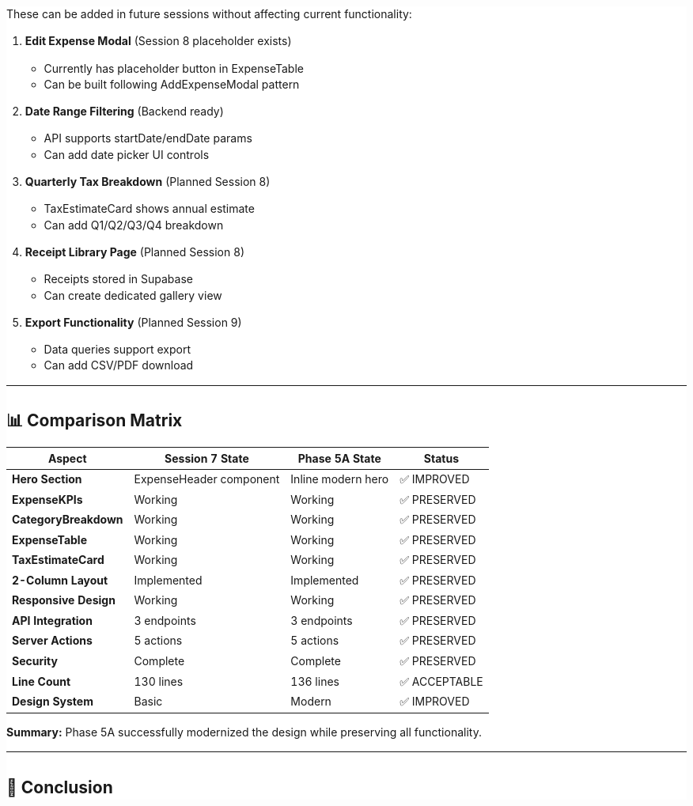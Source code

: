 These can be added in future sessions without affecting current functionality:

1. **Edit Expense Modal** (Session 8 placeholder exists)
   - Currently has placeholder button in ExpenseTable
   - Can be built following AddExpenseModal pattern

2. **Date Range Filtering** (Backend ready)
   - API supports startDate/endDate params
   - Can add date picker UI controls

3. **Quarterly Tax Breakdown** (Planned Session 8)
   - TaxEstimateCard shows annual estimate
   - Can add Q1/Q2/Q3/Q4 breakdown

4. **Receipt Library Page** (Planned Session 8)
   - Receipts stored in Supabase
   - Can create dedicated gallery view

5. **Export Functionality** (Planned Session 9)
   - Data queries support export
   - Can add CSV/PDF download

---

## 📊 Comparison Matrix

| Aspect | Session 7 State | Phase 5A State | Status |
|--------|----------------|----------------|--------|
| **Hero Section** | ExpenseHeader component | Inline modern hero | ✅ IMPROVED |
| **ExpenseKPIs** | Working | Working | ✅ PRESERVED |
| **CategoryBreakdown** | Working | Working | ✅ PRESERVED |
| **ExpenseTable** | Working | Working | ✅ PRESERVED |
| **TaxEstimateCard** | Working | Working | ✅ PRESERVED |
| **2-Column Layout** | Implemented | Implemented | ✅ PRESERVED |
| **Responsive Design** | Working | Working | ✅ PRESERVED |
| **API Integration** | 3 endpoints | 3 endpoints | ✅ PRESERVED |
| **Server Actions** | 5 actions | 5 actions | ✅ PRESERVED |
| **Security** | Complete | Complete | ✅ PRESERVED |
| **Line Count** | 130 lines | 136 lines | ✅ ACCEPTABLE |
| **Design System** | Basic | Modern | ✅ IMPROVED |

**Summary:** Phase 5A successfully modernized the design while preserving all functionality.

---

## 🎉 Conclusion
